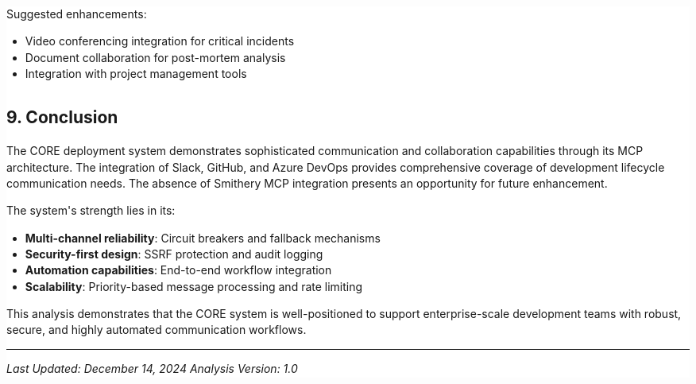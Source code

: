 Suggested enhancements:
- Video conferencing integration for critical incidents
- Document collaboration for post-mortem analysis
- Integration with project management tools

## 9. Conclusion

The CORE deployment system demonstrates sophisticated communication and collaboration capabilities through its MCP architecture. The integration of Slack, GitHub, and Azure DevOps provides comprehensive coverage of development lifecycle communication needs. The absence of Smithery MCP integration presents an opportunity for future enhancement.

The system's strength lies in its:
- **Multi-channel reliability**: Circuit breakers and fallback mechanisms
- **Security-first design**: SSRF protection and audit logging
- **Automation capabilities**: End-to-end workflow integration
- **Scalability**: Priority-based message processing and rate limiting

This analysis demonstrates that the CORE system is well-positioned to support enterprise-scale development teams with robust, secure, and highly automated communication workflows.

---

*Last Updated: December 14, 2024*
*Analysis Version: 1.0*